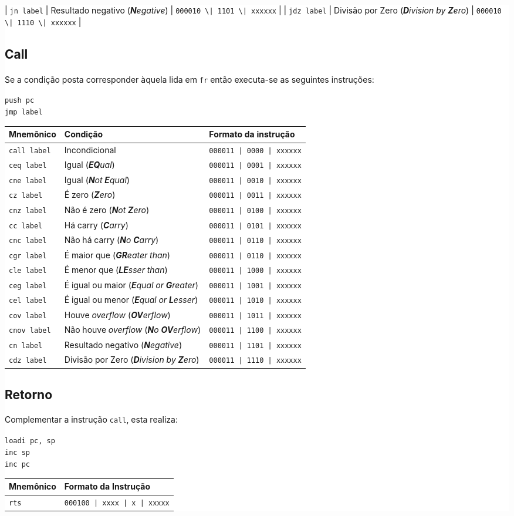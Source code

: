 | `jn label`    | Resultado negativo (***N**egative*)            | `000010 \| 1101 \| xxxxxx`  |
| `jdz label`   | Divisão por Zero (***D**ivision by **Z**ero*)  | `000010 \| 1110 \| xxxxxx`  |

## Call
Se a condição posta corresponder àquela lida em `fr` então executa-se as seguintes instruções:

```asmatmel
push pc
jmp label
```

| Mnemônico     | Condição                                       | Formato da instrução        |
| :---          | :---                                           | :---                        |
| `call label`  | Incondicional                                  | `000011 \| 0000 \| xxxxxx`  |
| `ceq label`   | Igual (***EQ**ual*)                            | `000011 \| 0001 \| xxxxxx`  |
| `cne label`   | Igual (***N**ot **E**qual*)                    | `000011 \| 0010 \| xxxxxx`  |
| `cz label`    | É zero (***Z**ero*)                            | `000011 \| 0011 \| xxxxxx`  |
| `cnz label`   | Não é zero (***N**ot **Z**ero*)                | `000011 \| 0100 \| xxxxxx`  |
| `cc label`    | Há carry (***C**arry*)                         | `000011 \| 0101 \| xxxxxx`  |
| `cnc label`   | Não há carry (***N**o **C**arry*)              | `000011 \| 0110 \| xxxxxx`  |
| `cgr label`   | É maior que (***GR**eater than*)               | `000011 \| 0110 \| xxxxxx`  |
| `cle label`   | É menor que (***LE**sser than*)                | `000011 \| 1000 \| xxxxxx`  |
| `ceg label`   | É igual ou maior (***E**qual or **G**reater*)  | `000011 \| 1001 \| xxxxxx`  |
| `cel label`   | É igual ou menor (***E**qual or **L**esser*)   | `000011 \| 1010 \| xxxxxx`  |
| `cov label`   | Houve *overflow* (***OV**erflow*)              | `000011 \| 1011 \| xxxxxx`  |
| `cnov label`  | Não houve *overflow* (***N**o **OV**erflow*)   | `000011 \| 1100 \| xxxxxx`  |
| `cn label`    | Resultado negativo (***N**egative*)            | `000011 \| 1101 \| xxxxxx`  |
| `cdz label`   | Divisão por Zero (***D**ivision by **Z**ero*)  | `000011 \| 1110 \| xxxxxx`  |


## Retorno

Complementar a instrução `call`, esta realiza:

```asmatmel
loadi pc, sp
inc sp
inc pc
```

| Mnemônico  | Formato da Instrução            |
| :---       | :---                            |
| `rts`      | `000100 \| xxxx \| x \| xxxxx`  |
